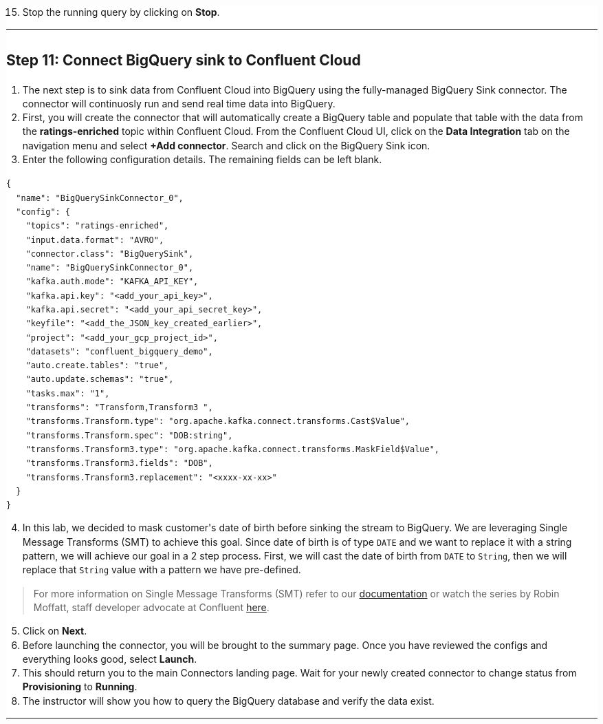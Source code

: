 15. Stop the running query by clicking on **Stop**.
---
## <a name="step11"></a>Step 11: Connect BigQuery sink to Confluent Cloud
1. The next step is to sink data from Confluent Cloud into BigQuery using the fully-managed BigQuery Sink connector. The connector will continuosly run and send real time data into BigQuery.
2. First, you will create the connector that will automatically create a BigQuery table and populate that table with the data from the **ratings-enriched** topic within Confluent Cloud. From the Confluent Cloud UI, click on the **Data Integration** tab on the navigation menu and select **+Add connector**. Search and click on the BigQuery Sink icon.
3. Enter the following configuration details. The remaining fields can be left blank.
```
{
  "name": "BigQuerySinkConnector_0",
  "config": {
    "topics": "ratings-enriched",
    "input.data.format": "AVRO",
    "connector.class": "BigQuerySink",
    "name": "BigQuerySinkConnector_0",
    "kafka.auth.mode": "KAFKA_API_KEY",
    "kafka.api.key": "<add_your_api_key>",
    "kafka.api.secret": "<add_your_api_secret_key>",
    "keyfile": "<add_the_JSON_key_created_earlier>",
    "project": "<add_your_gcp_project_id>",
    "datasets": "confluent_bigquery_demo",
    "auto.create.tables": "true",
    "auto.update.schemas": "true",
    "tasks.max": "1",
    "transforms": "Transform,Transform3 ",
    "transforms.Transform.type": "org.apache.kafka.connect.transforms.Cast$Value",
    "transforms.Transform.spec": "DOB:string",
    "transforms.Transform3.type": "org.apache.kafka.connect.transforms.MaskField$Value",
    "transforms.Transform3.fields": "DOB",
    "transforms.Transform3.replacement": "<xxxx-xx-xx>"
  }
}

```
4. In this lab, we decided to mask customer's date of birth before sinking the stream to BigQuery. We are leveraging Single Message Transforms (SMT) to achieve this goal. Since date of birth is of type `DATE` and we want to replace it with a string pattern, we will achieve our goal in a 2 step process. First, we will cast the date of birth from `DATE` to `String`, then we will replace that `String` value with a pattern we have pre-defined. 
> For more information on Single Message Transforms (SMT) refer to our [documentation](https://docs.confluent.io/cloud/current/connectors/single-message-transforms.html) or watch the series by Robin Moffatt, staff developer advocate at Confluent [here](https://www.youtube.com/watch?v=3Gj_SoyuTYk&list=PL5T99fPsK7pq7LiaaL-S6b7wQqzxyjgya&ab_channel=RobinMoffatt).
5. Click on **Next**.
6. Before launching the connector, you will be brought to the summary page. Once you have reviewed the configs and everything looks good, select **Launch**.
7. This should return you to the main Connectors landing page. Wait for your newly created connector to change status from **Provisioning** to **Running**.
8. The instructor will show you how to query the BigQuery database and verify the data exist. 
---
